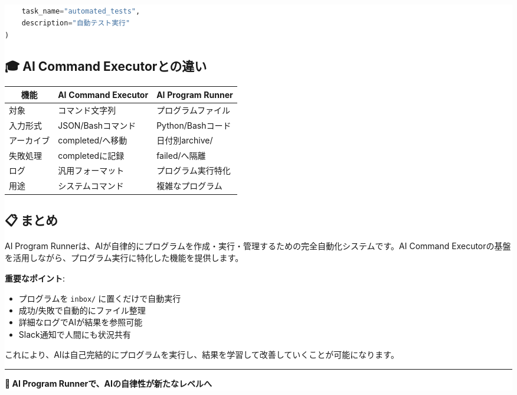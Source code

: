 ```python
    task_name="automated_tests",
    description="自動テスト実行"
)
```

## 🎓 AI Command Executorとの違い

| 機能 | AI Command Executor | AI Program Runner |
|------|-------------------|-------------------|
| 対象 | コマンド文字列 | プログラムファイル |
| 入力形式 | JSON/Bashコマンド | Python/Bashコード |
| アーカイブ | completed/へ移動 | 日付別archive/ |
| 失敗処理 | completedに記録 | failed/へ隔離 |
| ログ | 汎用フォーマット | プログラム実行特化 |
| 用途 | システムコマンド | 複雑なプログラム |

## 📋 まとめ

AI Program Runnerは、AIが自律的にプログラムを作成・実行・管理するための完全自動化システムです。AI Command Executorの基盤を活用しながら、プログラム実行に特化した機能を提供します。

**重要なポイント**:
- プログラムを `inbox/` に置くだけで自動実行
- 成功/失敗で自動的にファイル整理
- 詳細なログでAIが結果を参照可能
- Slack通知で人間にも状況共有

これにより、AIは自己完結的にプログラムを実行し、結果を学習して改善していくことが可能になります。

---

**🚀 AI Program Runnerで、AIの自律性が新たなレベルへ**
